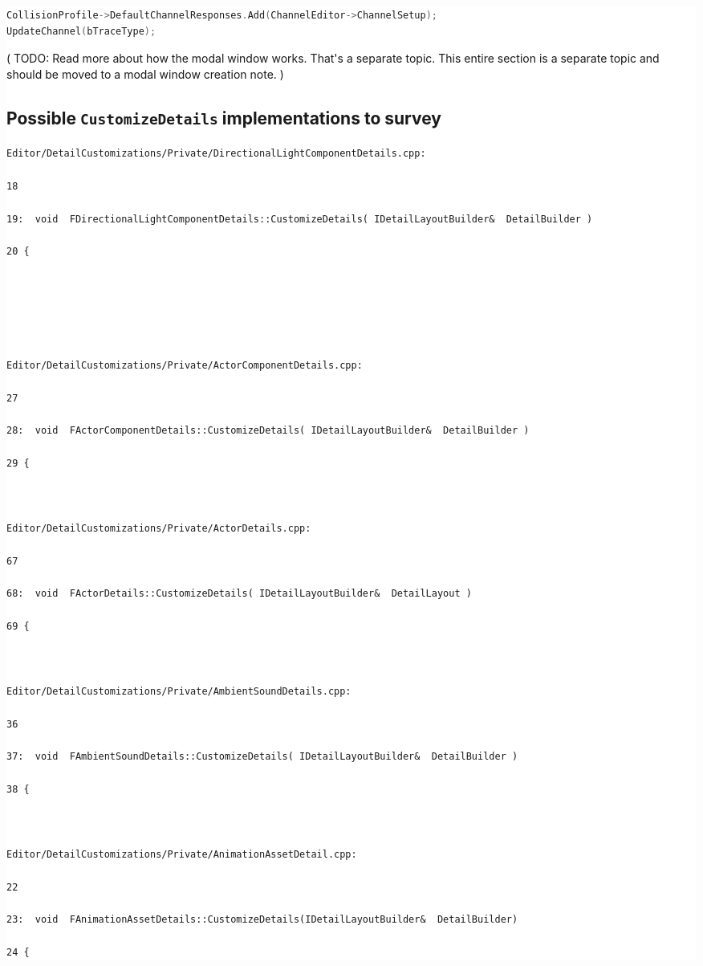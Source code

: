```cpp
CollisionProfile->DefaultChannelResponses.Add(ChannelEditor->ChannelSetup);
UpdateChannel(bTraceType);
```
(
TODO: Read more about how the modal window works. That's a separate topic. This entire section is a separate topic and should be moved to a modal window creation note.
)


## Possible `CustomizeDetails` implementations to survey

```
Editor/DetailCustomizations/Private/DirectionalLightComponentDetails.cpp:

18

19:  void  FDirectionalLightComponentDetails::CustomizeDetails( IDetailLayoutBuilder&  DetailBuilder )

20 {






Editor/DetailCustomizations/Private/ActorComponentDetails.cpp:

27

28:  void  FActorComponentDetails::CustomizeDetails( IDetailLayoutBuilder&  DetailBuilder )

29 {



Editor/DetailCustomizations/Private/ActorDetails.cpp:

67

68:  void  FActorDetails::CustomizeDetails( IDetailLayoutBuilder&  DetailLayout )

69 {



Editor/DetailCustomizations/Private/AmbientSoundDetails.cpp:

36

37:  void  FAmbientSoundDetails::CustomizeDetails( IDetailLayoutBuilder&  DetailBuilder )

38 {



Editor/DetailCustomizations/Private/AnimationAssetDetail.cpp:

22

23:  void  FAnimationAssetDetails::CustomizeDetails(IDetailLayoutBuilder&  DetailBuilder)

24 {
```